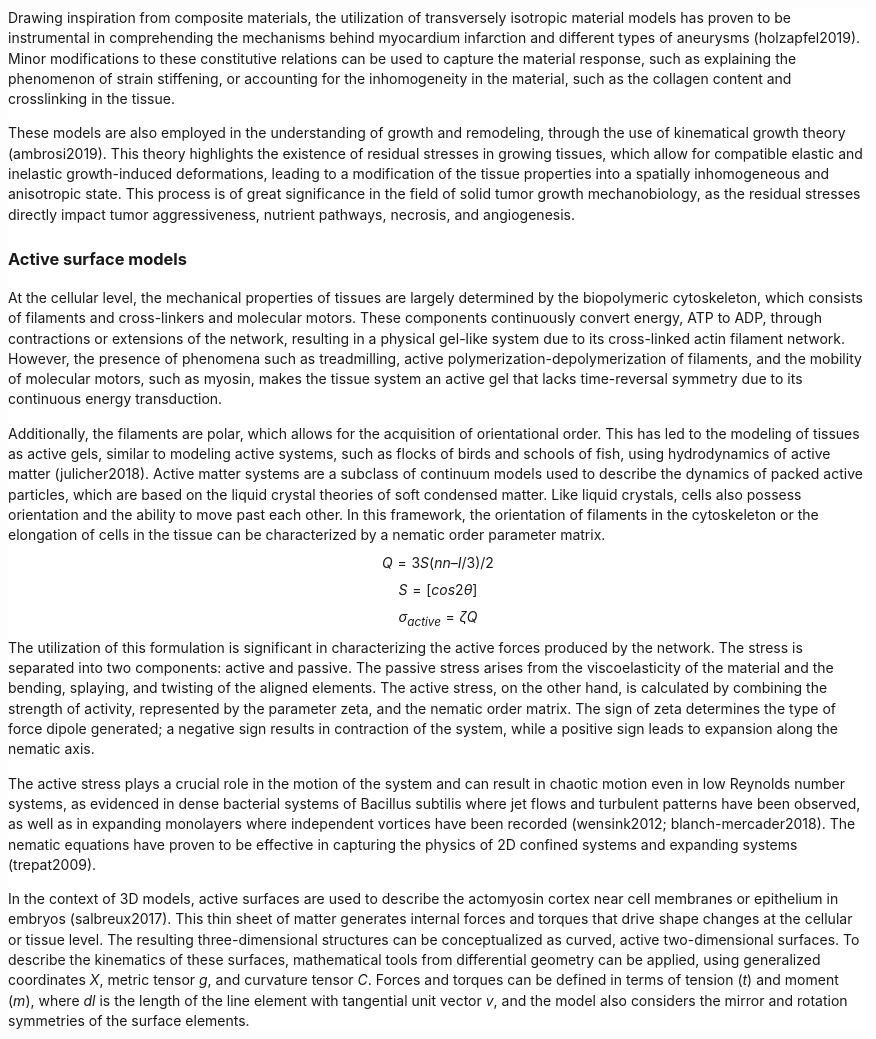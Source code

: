 Drawing inspiration from composite materials, the utilization of transversely isotropic material models has proven to be instrumental in comprehending the mechanisms behind myocardium infarction and different types of aneurysms (holzapfel2019). Minor modifications to these constitutive relations can be used to capture the material response, such as explaining the phenomenon of strain stiffening, or accounting for the inhomogeneity in the material, such as the collagen content and crosslinking in the tissue.

These models are also employed in the understanding of growth and remodeling, through the use of kinematical growth theory (ambrosi2019). This theory highlights the existence of residual stresses in growing tissues, which allow for compatible elastic and inelastic growth-induced deformations, leading to a modification of the tissue properties into a spatially inhomogeneous and anisotropic state. This process is of great significance in the field of solid tumor growth mechanobiology, as the residual stresses directly impact tumor aggressiveness, nutrient pathways, necrosis, and angiogenesis.

### Active surface models

At the cellular level, the mechanical properties of tissues are largely determined by the biopolymeric cytoskeleton, which consists of filaments and cross-linkers and molecular motors. These components continuously convert energy, ATP to ADP,  through contractions or extensions of the network, resulting in a physical gel-like system due to its cross-linked actin filament network. However, the presence of phenomena such as treadmilling, active polymerization-depolymerization of filaments, and the mobility of molecular motors, such as myosin, makes the tissue system an active gel that lacks time-reversal symmetry due to its continuous energy transduction.

Additionally, the filaments are polar, which allows for the acquisition of orientational order. This has led to the modeling of tissues as active gels, similar to modeling active systems, such as flocks of birds and schools of fish, using hydrodynamics of active matter (julicher2018). Active matter systems are a subclass of continuum models used to describe the dynamics of packed active particles, which are based on the liquid crystal theories of soft condensed matter. Like liquid crystals, cells also possess orientation and the ability to move past each other. In this framework, the orientation of filaments in the cytoskeleton or the elongation of cells in the tissue can be characterized by a nematic order parameter matrix.
$$ Q = 3S(nn – I/3)/2$$ $$ S = [cos2\theta] $$
$$ \sigma_{active} = \zeta Q $$
The utilization of this formulation is significant in characterizing the active forces produced by the network. The stress is separated into two components: active and passive. The passive stress arises from the viscoelasticity of the material and the bending, splaying, and twisting of the aligned elements. The active stress, on the other hand, is calculated by combining the strength of activity, represented by the parameter zeta, and the nematic order matrix. The sign of zeta determines the type of force dipole generated; a negative sign results in contraction of the system, while a positive sign leads to expansion along the nematic axis. 

The active stress plays a crucial role in the motion of the system and can result in chaotic motion even in low Reynolds number systems, as evidenced in dense bacterial systems of Bacillus subtilis where jet flows and turbulent patterns have been observed, as well as in expanding monolayers where independent vortices have been recorded (wensink2012; blanch-mercader2018). The nematic equations have proven to be effective in capturing the physics of 2D confined systems and expanding systems (trepat2009).

In the context of 3D models, active surfaces are used to describe the actomyosin cortex near cell membranes or epithelium in embryos (salbreux2017). This thin sheet of matter generates internal forces and torques that drive shape changes at the cellular or tissue level. The resulting three-dimensional structures can be conceptualized as curved, active two-dimensional surfaces. To describe the kinematics of these surfaces, mathematical tools from differential geometry can be applied, using generalized coordinates $X$, metric tensor $g$, and curvature tensor $C$. Forces and torques can be defined in terms of tension ($t$) and moment ($m$), where $dl$ is the length of the line element with tangential unit vector $v$, and the model also considers the mirror and rotation symmetries of the surface elements.
